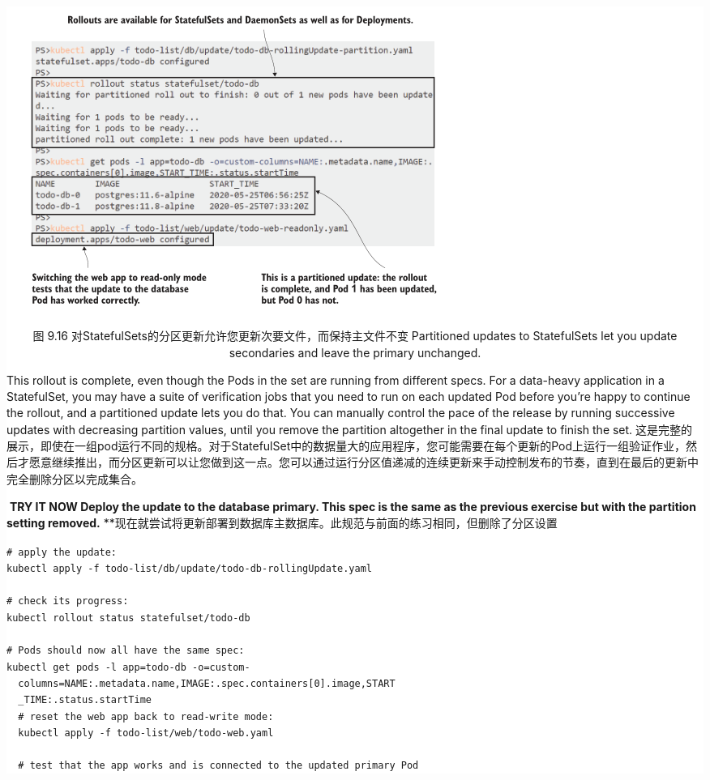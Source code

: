 ![图9.16](.\images\Figure9.16.png)
<center>图 9.16 对StatefulSets的分区更新允许您更新次要文件，而保持主文件不变 Partitioned updates to StatefulSets let you update secondaries and leave the primary unchanged.</center>

This rollout is complete, even though the Pods in the set are running from different specs. For a data-heavy application in a StatefulSet, you may have a suite of verification jobs that you need to run on each updated Pod before you’re happy to continue the rollout, and a partitioned update lets you do that. You can manually control the pace of the release by running successive updates with decreasing partition values, until you remove the partition altogether in the final update to finish the set.
这是完整的展示，即使在一组pod运行不同的规格。对于StatefulSet中的数据量大的应用程序，您可能需要在每个更新的Pod上运行一组验证作业，然后才愿意继续推出，而分区更新可以让您做到这一点。您可以通过运行分区值递减的连续更新来手动控制发布的节奏，直到在最后的更新中完全删除分区以完成集合。

​	**TRY IT NOW	Deploy the update to the database primary. This spec is the same as the previous exercise but with the partition setting removed.**
**现在就尝试将更新部署到数据库主数据库。此规范与前面的练习相同，但删除了分区设置

```
# apply the update:
kubectl apply -f todo-list/db/update/todo-db-rollingUpdate.yaml

# check its progress:
kubectl rollout status statefulset/todo-db

# Pods should now all have the same spec:
kubectl get pods -l app=todo-db -o=custom-
  columns=NAME:.metadata.name,IMAGE:.spec.containers[0].image,START
  _TIME:.status.startTime
  # reset the web app back to read-write mode:
  kubectl apply -f todo-list/web/todo-web.yaml
  
  # test that the app works and is connected to the updated primary Pod
```
